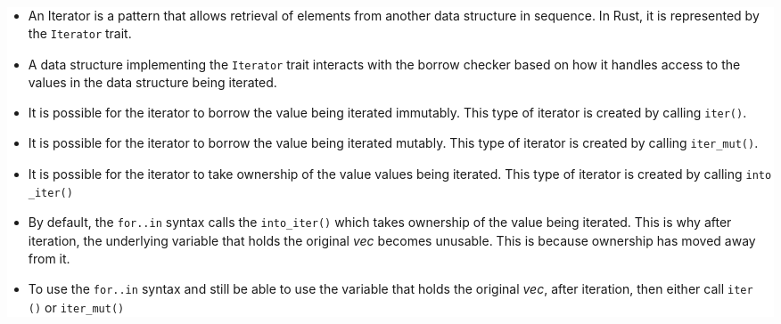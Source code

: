 - An Iterator is a pattern that allows retrieval of elements from another data structure in sequence. In Rust, it is represented by the `Iterator` trait.
- A data structure implementing the `Iterator` trait interacts with the borrow checker based on how it handles access to the values in the data structure being iterated.

- It is possible for the iterator to borrow the value being iterated immutably. This type of iterator is created by calling `iter()`.
- It is possible for the iterator to borrow the value being iterated mutably. This type of iterator is created by calling `iter_mut()`.
- It is possible for the iterator to take ownership of the value values being iterated. This type of iterator is created by calling `into_iter()`

- By default, the `for..in` syntax calls the `into_iter()` which takes ownership of the value being iterated. This is why after iteration, the underlying variable that holds the original _vec_ becomes unusable. This is because ownership has moved away from it.
- To use the `for..in` syntax and still be able to use the variable that holds the original _vec_, after iteration, then either call `iter()` or `iter_mut()`